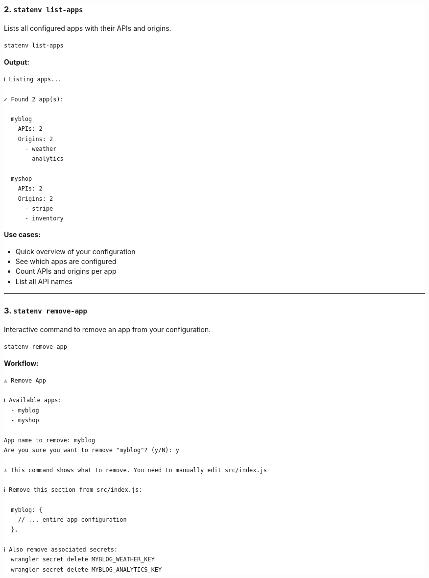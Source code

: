 
### 2. `statenv list-apps`

Lists all configured apps with their APIs and origins.

```bash
statenv list-apps
```

**Output:**
```
ℹ Listing apps...

✓ Found 2 app(s):

  myblog
    APIs: 2
    Origins: 2
      - weather
      - analytics

  myshop
    APIs: 2
    Origins: 2
      - stripe
      - inventory
```

**Use cases:**
- Quick overview of your configuration
- See which apps are configured
- Count APIs and origins per app
- List all API names

---

### 3. `statenv remove-app`

Interactive command to remove an app from your configuration.

```bash
statenv remove-app
```

**Workflow:**
```
⚠ Remove App

ℹ Available apps:
  - myblog
  - myshop

App name to remove: myblog
Are you sure you want to remove "myblog"? (y/N): y

⚠ This command shows what to remove. You need to manually edit src/index.js

ℹ Remove this section from src/index.js:

  myblog: {
    // ... entire app configuration
  },

ℹ Also remove associated secrets:
  wrangler secret delete MYBLOG_WEATHER_KEY
  wrangler secret delete MYBLOG_ANALYTICS_KEY
```
